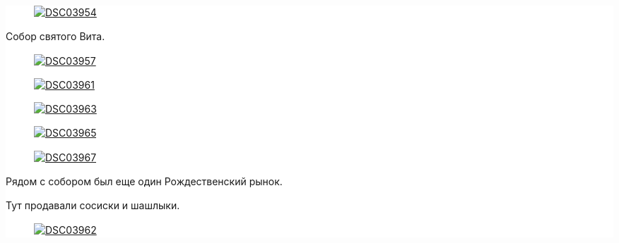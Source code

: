 <figure itemprop="associatedMedia" itemscope itemtype="http://schema.org/ImageObject">
  <a href="/images/posts/2015/prague-czech-republic/23906193081_ae735d45c1_o.jpg" itemprop="contentUrl" data-size="1600x1064">
    <img src="/images/bg.png" data-src="/images/posts/2015/prague-czech-republic/23906193081_1c97080dc5_b.jpg" width="1024" height="681" itemprop="thumbnail" alt="DSC03954" />
  </a>
</figure>


Собор святого Вита.

<figure itemprop="associatedMedia" itemscope itemtype="http://schema.org/ImageObject">
  <a href="/images/posts/2015/prague-czech-republic/23880490202_df0aefb8b6_o.jpg" itemprop="contentUrl" data-size="1064x1600">
    <img src="/images/bg.png" data-src="/images/posts/2015/prague-czech-republic/23880490202_e4aeed6017_b.jpg" width="681" height="1024" itemprop="thumbnail" alt="DSC03957" />
  </a>
</figure>

<figure itemprop="associatedMedia" itemscope itemtype="http://schema.org/ImageObject">
  <a href="/images/posts/2015/prague-czech-republic/23360513424_4c061f3464_o.jpg" itemprop="contentUrl" data-size="1600x1064">
    <img src="/images/bg.png" data-src="/images/posts/2015/prague-czech-republic/23360513424_09f48578d2_b.jpg" width="1024" height="681" itemprop="thumbnail" alt="DSC03961" />
  </a>
</figure>

<figure itemprop="associatedMedia" itemscope itemtype="http://schema.org/ImageObject">
  <a href="/images/posts/2015/prague-czech-republic/23906192511_63b1d6efa2_o.jpg" itemprop="contentUrl" data-size="1600x1064">
    <img src="/images/bg.png" data-src="/images/posts/2015/prague-czech-republic/23906192511_4766053ca8_b.jpg" width="1024" height="681" itemprop="thumbnail" alt="DSC03963" />
  </a>
</figure>

<figure itemprop="associatedMedia" itemscope itemtype="http://schema.org/ImageObject">
  <a href="/images/posts/2015/prague-czech-republic/23988756035_dcf19bfcf7_o.jpg" itemprop="contentUrl" data-size="1600x1064">
    <img src="/images/bg.png" data-src="/images/posts/2015/prague-czech-republic/23988756035_e7d4bd2a4a_b.jpg" width="1024" height="681" itemprop="thumbnail" alt="DSC03965" />
  </a>
</figure>

<figure itemprop="associatedMedia" itemscope itemtype="http://schema.org/ImageObject">
  <a href="/images/posts/2015/prague-czech-republic/23962645446_a4572cb52a_o.jpg" itemprop="contentUrl" data-size="1600x1064">
    <img src="/images/bg.png" data-src="/images/posts/2015/prague-czech-republic/23962645446_80256c4e0e_b.jpg" width="1024" height="681" itemprop="thumbnail" alt="DSC03967" />
  </a>
</figure>


Рядом с собором был еще один Рождественский рынок.

Тут продавали сосиски и шашлыки.

<figure itemprop="associatedMedia" itemscope itemtype="http://schema.org/ImageObject">
  <a href="/images/posts/2015/prague-czech-republic/23906186661_8ba51a2121_o.jpg" itemprop="contentUrl" data-size="1600x1064">
    <img src="/images/bg.png" data-src="/images/posts/2015/prague-czech-republic/23906186661_6d0902b283_b.jpg" width="1024" height="681" itemprop="thumbnail" alt="DSC03962" />
  </a>
</figure>
